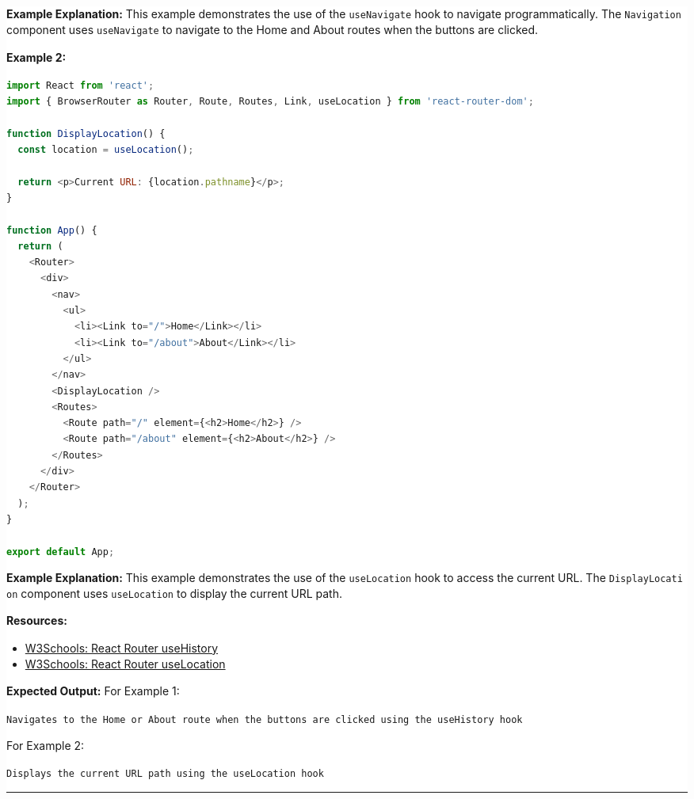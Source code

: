 **Example Explanation:**
This example demonstrates the use of the `useNavigate` hook to navigate programmatically. The `Navigation` component uses `useNavigate` to navigate to the Home and About routes when the buttons are clicked.

**Example 2:**
```javascript
import React from 'react';
import { BrowserRouter as Router, Route, Routes, Link, useLocation } from 'react-router-dom';

function DisplayLocation() {
  const location = useLocation();

  return <p>Current URL: {location.pathname}</p>;
}

function App() {
  return (
    <Router>
      <div>
        <nav>
          <ul>
            <li><Link to="/">Home</Link></li>
            <li><Link to="/about">About</Link></li>
          </ul>
        </nav>
        <DisplayLocation />
        <Routes>
          <Route path="/" element={<h2>Home</h2>} />
          <Route path="/about" element={<h2>About</h2>} />
        </Routes>
      </div>
    </Router>
  );
}

export default App;
```

**Example Explanation:**
This example demonstrates the use of the `useLocation` hook to access the current URL. The `DisplayLocation` component uses `useLocation` to display the current URL path.

**Resources:**
- [W3Schools: React Router useHistory](https://www.w3schools.com/react/react_router_usehistory.asp)
- [W3Schools: React Router useLocation](https://www.w3schools.com/react/react_router_uselocation.asp)

**Expected Output:**
For Example 1:
```
Navigates to the Home or About route when the buttons are clicked using the useHistory hook
```
For Example 2:
```
Displays the current URL path using the useLocation hook
```

---
